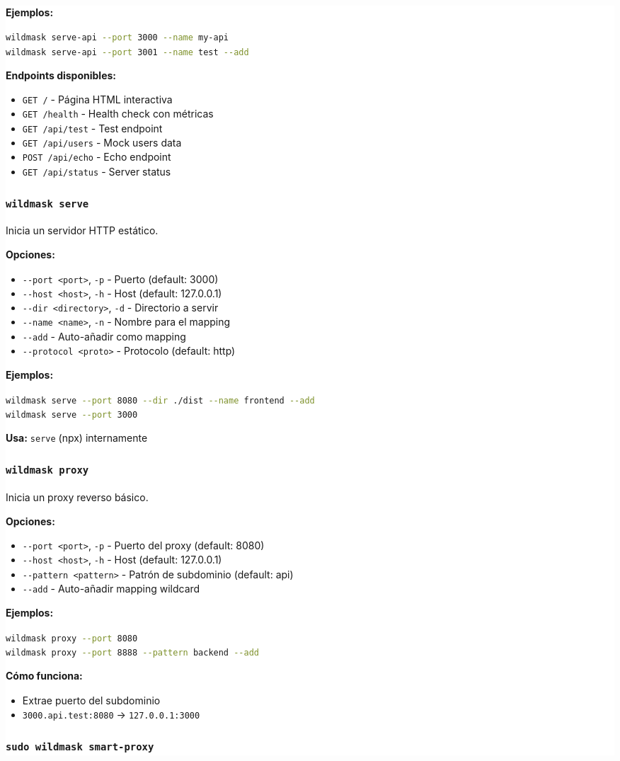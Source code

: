 **Ejemplos:**
```bash
wildmask serve-api --port 3000 --name my-api
wildmask serve-api --port 3001 --name test --add
```

**Endpoints disponibles:**
- `GET /` - Página HTML interactiva
- `GET /health` - Health check con métricas
- `GET /api/test` - Test endpoint
- `GET /api/users` - Mock users data
- `POST /api/echo` - Echo endpoint
- `GET /api/status` - Server status

### `wildmask serve`

Inicia un servidor HTTP estático.

**Opciones:**
- `--port <port>`, `-p` - Puerto (default: 3000)
- `--host <host>`, `-h` - Host (default: 127.0.0.1)
- `--dir <directory>`, `-d` - Directorio a servir
- `--name <name>`, `-n` - Nombre para el mapping
- `--add` - Auto-añadir como mapping
- `--protocol <proto>` - Protocolo (default: http)

**Ejemplos:**
```bash
wildmask serve --port 8080 --dir ./dist --name frontend --add
wildmask serve --port 3000
```

**Usa:** `serve` (npx) internamente

### `wildmask proxy`

Inicia un proxy reverso básico.

**Opciones:**
- `--port <port>`, `-p` - Puerto del proxy (default: 8080)
- `--host <host>`, `-h` - Host (default: 127.0.0.1)
- `--pattern <pattern>` - Patrón de subdominio (default: api)
- `--add` - Auto-añadir mapping wildcard

**Ejemplos:**
```bash
wildmask proxy --port 8080
wildmask proxy --port 8888 --pattern backend --add
```

**Cómo funciona:**
- Extrae puerto del subdominio
- `3000.api.test:8080` → `127.0.0.1:3000`

### `sudo wildmask smart-proxy`
